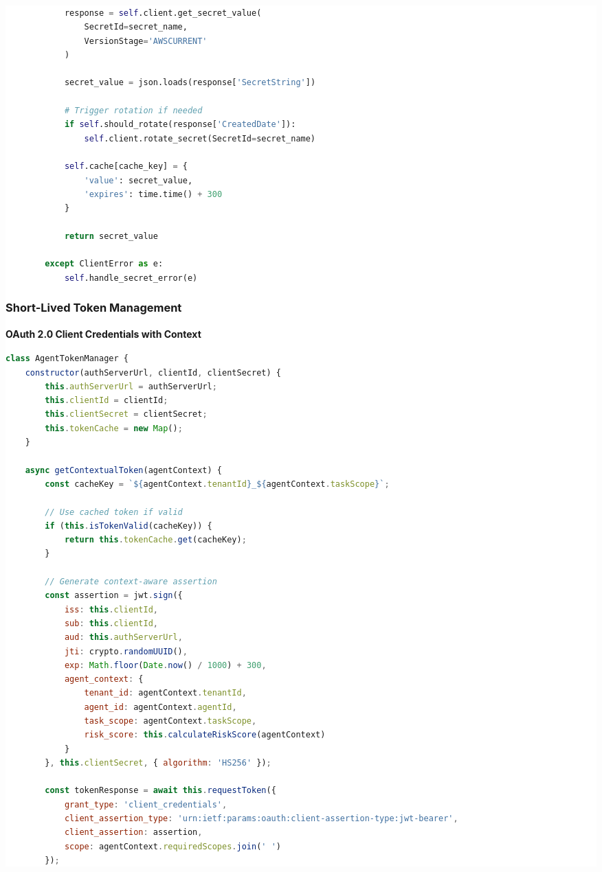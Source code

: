 ```python
            response = self.client.get_secret_value(
                SecretId=secret_name,
                VersionStage='AWSCURRENT'
            )
            
            secret_value = json.loads(response['SecretString'])
            
            # Trigger rotation if needed
            if self.should_rotate(response['CreatedDate']):
                self.client.rotate_secret(SecretId=secret_name)
            
            self.cache[cache_key] = {
                'value': secret_value,
                'expires': time.time() + 300
            }
            
            return secret_value
            
        except ClientError as e:
            self.handle_secret_error(e)
```

### Short-Lived Token Management

**OAuth 2.0 Client Credentials with Context**

```javascript
class AgentTokenManager {
    constructor(authServerUrl, clientId, clientSecret) {
        this.authServerUrl = authServerUrl;
        this.clientId = clientId;
        this.clientSecret = clientSecret;
        this.tokenCache = new Map();
    }
    
    async getContextualToken(agentContext) {
        const cacheKey = `${agentContext.tenantId}_${agentContext.taskScope}`;
        
        // Use cached token if valid
        if (this.isTokenValid(cacheKey)) {
            return this.tokenCache.get(cacheKey);
        }
        
        // Generate context-aware assertion
        const assertion = jwt.sign({
            iss: this.clientId,
            sub: this.clientId,
            aud: this.authServerUrl,
            jti: crypto.randomUUID(),
            exp: Math.floor(Date.now() / 1000) + 300,
            agent_context: {
                tenant_id: agentContext.tenantId,
                agent_id: agentContext.agentId,
                task_scope: agentContext.taskScope,
                risk_score: this.calculateRiskScore(agentContext)
            }
        }, this.clientSecret, { algorithm: 'HS256' });
        
        const tokenResponse = await this.requestToken({
            grant_type: 'client_credentials',
            client_assertion_type: 'urn:ietf:params:oauth:client-assertion-type:jwt-bearer',
            client_assertion: assertion,
            scope: agentContext.requiredScopes.join(' ')
        });
```